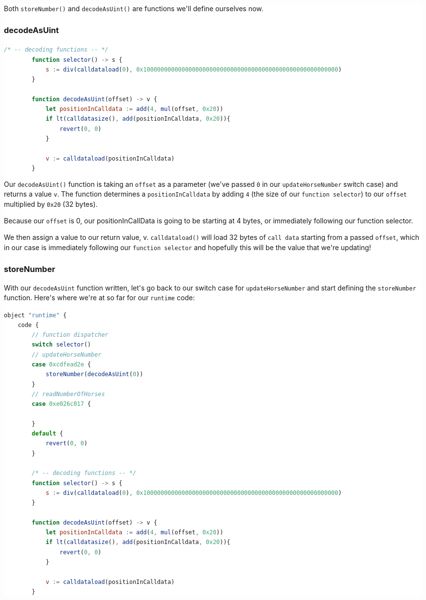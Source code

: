 Both `storeNumber()` and `decodeAsUint()` are functions we'll define ourselves now.

### decodeAsUint

```js
/* -- decoding functions -- */
        function selector() -> s {
            s := div(calldataload(0), 0x10000000000000000000000000000000000000000000000000000000)
        }

        function decodeAsUint(offset) -> v {
            let positionInCalldata := add(4, mul(offset, 0x20))
            if lt(calldatasize(), add(positionInCalldata, 0x20)){
                revert(0, 0)
            }

            v := calldataload(positionInCalldata)
        }
```

Our `decodeAsUint()` function is taking an `offset` as a parameter (we've passed `0` in our `updateHorseNumber` switch case) and returns a value `v`. The function determines a `positionInCalldata` by adding `4` (the size of our `function selector`) to our `offset` multiplied by `0x20` (32 bytes).

Because our `offset` is 0, our positionInCallData is going to be starting at 4 bytes, or immediately following our function selector.

We then assign a value to our return value, v. `calldataload()` will load 32 bytes of `call data` starting from a passed `offset`, which in our case is immediately following our `function selector` and hopefully this will be the value that we're updating!

### storeNumber

With our `decodeAsUint` function written, let's go back to our switch case for `updateHorseNumber` and start defining the `storeNumber` function. Here's where we're at so far for our `runtime` code:

```js
object "runtime" {
    code {
        // function dispatcher
        switch selector()
        // updateHorseNumber
        case 0xcdfead2e {
            storeNumber(decodeAsUint(0))
        }
        // readNumberOfHorses
        case 0xe026c017 {

        }
        default {
            revert(0, 0)
        }

        /* -- decoding functions -- */
        function selector() -> s {
            s := div(calldataload(0), 0x10000000000000000000000000000000000000000000000000000000)
        }

        function decodeAsUint(offset) -> v {
            let positionInCalldata := add(4, mul(offset, 0x20))
            if lt(calldatasize(), add(positionInCalldata, 0x20)){
                revert(0, 0)
            }

            v := calldataload(positionInCalldata)
        }
```